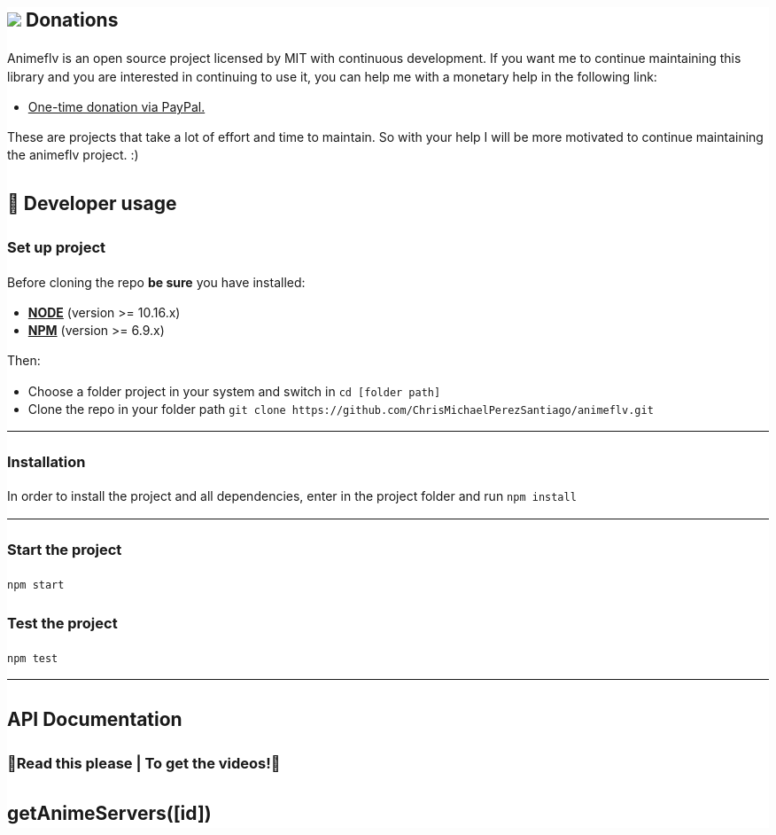 
## <img src="https://img.icons8.com/color/48/000000/paypal.png"> **Donations**
Animeflv is an open source project licensed by MIT with continuous development. If you want me to continue maintaining this library and you are interested in continuing to use it, you can help me with a monetary help in the following link:


- [One-time donation via PayPal.](https://paypal.me/chrismperezsantiago?locale.x=en_US)

These are projects that take a lot of effort and time to maintain. So with your help I will be more motivated to continue maintaining the animeflv project. :)



## **:wrench: Developer usage**

### **Set up project**

Before cloning the repo **be sure** you have installed:

- [**NODE**](https://www.google.com/search?q=how+to+install+node) (version >= 10.16.x)
- [**NPM**](https://www.google.com/search?q=how+to+install+npm) (version >= 6.9.x)

Then:

- Choose a folder project in your system and switch in `cd [folder path]`
- Clone the repo in your folder path `git clone https://github.com/ChrisMichaelPerezSantiago/animeflv.git`

---

### **Installation**

In order to install the project and all dependencies, enter in the project folder and run `npm install`

---

### Start the project

```bash
npm start
```

### Test the project

```bash
npm test
```

---


## API Documentation
### 📣Read this please | To get the videos!📣
## getAnimeServers([id])
